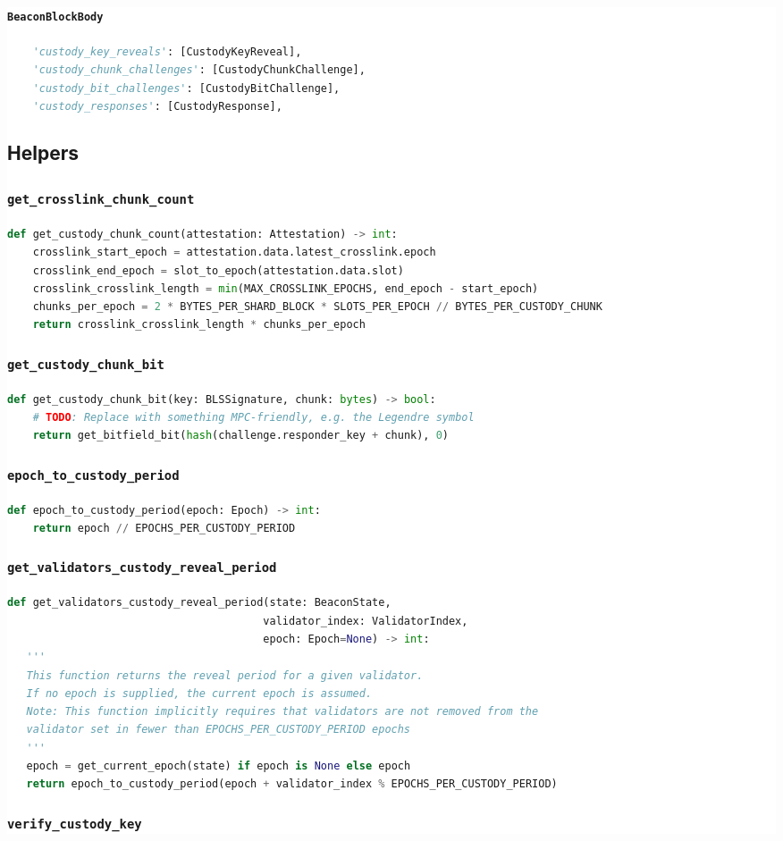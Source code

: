 #### `BeaconBlockBody`

```python
    'custody_key_reveals': [CustodyKeyReveal],
    'custody_chunk_challenges': [CustodyChunkChallenge],
    'custody_bit_challenges': [CustodyBitChallenge],
    'custody_responses': [CustodyResponse],
```

## Helpers

### `get_crosslink_chunk_count`

```python
def get_custody_chunk_count(attestation: Attestation) -> int:
    crosslink_start_epoch = attestation.data.latest_crosslink.epoch
    crosslink_end_epoch = slot_to_epoch(attestation.data.slot)
    crosslink_crosslink_length = min(MAX_CROSSLINK_EPOCHS, end_epoch - start_epoch)
    chunks_per_epoch = 2 * BYTES_PER_SHARD_BLOCK * SLOTS_PER_EPOCH // BYTES_PER_CUSTODY_CHUNK
    return crosslink_crosslink_length * chunks_per_epoch
```

### `get_custody_chunk_bit`

```python
def get_custody_chunk_bit(key: BLSSignature, chunk: bytes) -> bool:
    # TODO: Replace with something MPC-friendly, e.g. the Legendre symbol
    return get_bitfield_bit(hash(challenge.responder_key + chunk), 0)
```

### `epoch_to_custody_period`

```python
def epoch_to_custody_period(epoch: Epoch) -> int:
    return epoch // EPOCHS_PER_CUSTODY_PERIOD
```

### `get_validators_custody_reveal_period`

 ```python
def get_validators_custody_reveal_period(state: BeaconState,
                                         validator_index: ValidatorIndex,
                                         epoch: Epoch=None) -> int:
    '''
    This function returns the reveal period for a given validator.
    If no epoch is supplied, the current epoch is assumed.
    Note: This function implicitly requires that validators are not removed from the
    validator set in fewer than EPOCHS_PER_CUSTODY_PERIOD epochs
    '''
    epoch = get_current_epoch(state) if epoch is None else epoch
    return epoch_to_custody_period(epoch + validator_index % EPOCHS_PER_CUSTODY_PERIOD)
```

### `verify_custody_key`
